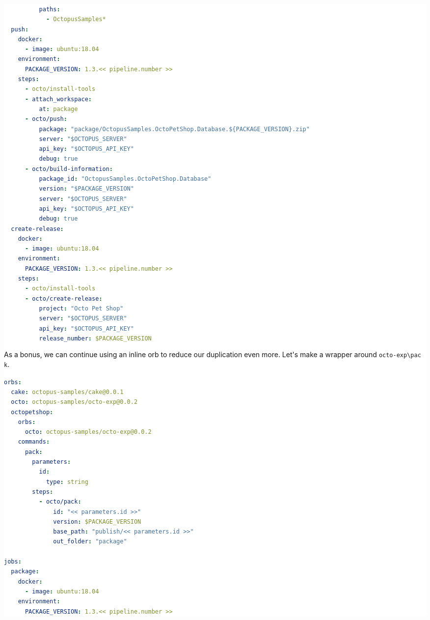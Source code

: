 ```yaml
          paths:
            - OctopusSamples*
  push:
    docker:
      - image: ubuntu:18.04
    environment:
      PACKAGE_VERSION: 1.3.<< pipeline.number >>
    steps:
      - octo/install-tools
      - attach_workspace:
          at: package
      - octo/push:
          package: "package/OctopusSamples.OctoPetShop.Database.${PACKAGE_VERSION}.zip"
          server: "$OCTOPUS_SERVER"
          api_key: "$OCTOPUS_API_KEY"
          debug: true
      - octo/build-information:
          package_id: "OctopusSamples.OctoPetShop.Database"
          version: "$PACKAGE_VERSION"
          server: "$OCTOPUS_SERVER"
          api_key: "$OCTOPUS_API_KEY"
          debug: true
  create-release:
    docker:
      - image: ubuntu:18.04
    environment:
      PACKAGE_VERSION: 1.3.<< pipeline.number >>
    steps:
      - octo/install-tools
      - octo/create-release:
          project: "Octo Pet Shop"
          server: "$OCTOPUS_SERVER"
          api_key: "$OCTOPUS_API_KEY"
          release_number: $PACKAGE_VERSION
```

As a bonus, we can continue using an inline orb to reduce our duplication even more. Let's make a wrapper around `octo-exp\pack`.

```yaml
orbs:
  cake: octopus-samples/cake@0.0.1
  octo: octopus-samples/octo-exp@0.0.2
  octopetshop:
    orbs:
      octo: octopus-samples/octo-exp@0.0.2
    commands:
      pack:
        parameters:
          id:
            type: string
        steps:
          - octo/pack:
              id: "<< parameters.id >>"
              version: $PACKAGE_VERSION
              base_path: "publish/<< parameters.id >>"
              out_folder: "package"

jobs:
  package:
    docker:
      - image: ubuntu:18.04
    environment:
      PACKAGE_VERSION: 1.3.<< pipeline.number >>
```